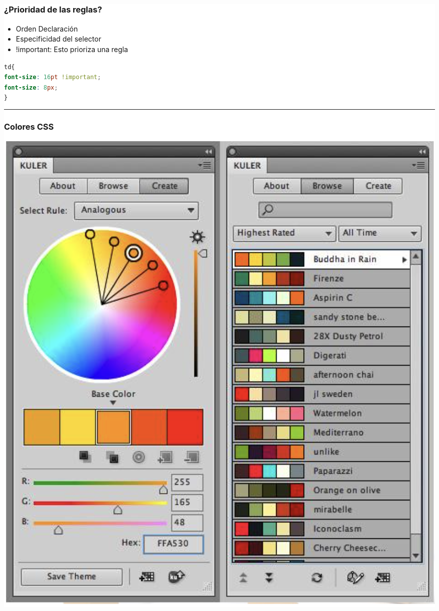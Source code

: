 

### ¿Prioridad de las reglas?
- Orden Declaración
- Especificidad del selector
- !important: Esto prioriza una regla

```css
td{
font-size: 16pt !important;
font-size: 8px;
}
```

---

### Colores CSS
<img  height="35%" src="./media//T1/kullerpanel.png">